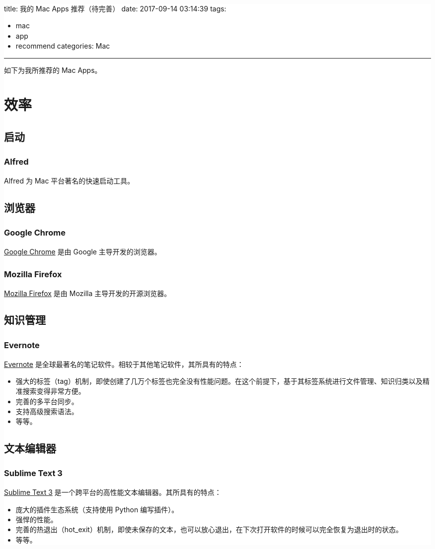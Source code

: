 title: 我的 Mac Apps 推荐（待完善）
date: 2017-09-14 03:14:39
tags:
  - mac
  - app
  - recommend
categories: Mac
---

如下为我所推荐的 Mac Apps。

# 效率

## 启动

### Alfred

Alfred 为 Mac 平台著名的快速启动工具。


## 浏览器

### Google Chrome

[Google Chrome](https://www.google.com/chrome/) 是由 Google 主导开发的浏览器。

### Mozilla Firefox

[Mozilla Firefox](https://www.mozilla.org) 是由 Mozilla 主导开发的开源浏览器。


## 知识管理

### Evernote

[Evernote](https://evernote.com) 是全球最著名的笔记软件。相较于其他笔记软件，其所具有的特点：

- 强大的标签（tag）机制，即使创建了几万个标签也完全没有性能问题。在这个前提下，基于其标签系统进行文件管理、知识归类以及精准搜索变得非常方便。
- 完善的多平台同步。
- 支持高级搜索语法。
- 等等。


## 文本编辑器

### Sublime Text 3

[Sublime Text 3](http://www.sublimetext.com/) 是一个跨平台的高性能文本编辑器。其所具有的特点：

- 庞大的插件生态系统（支持使用 Python 编写插件）。
- 强悍的性能。
- 完善的热退出（hot_exit）机制，即使未保存的文本，也可以放心退出，在下次打开软件的时候可以完全恢复为退出时的状态。
- 等等。
